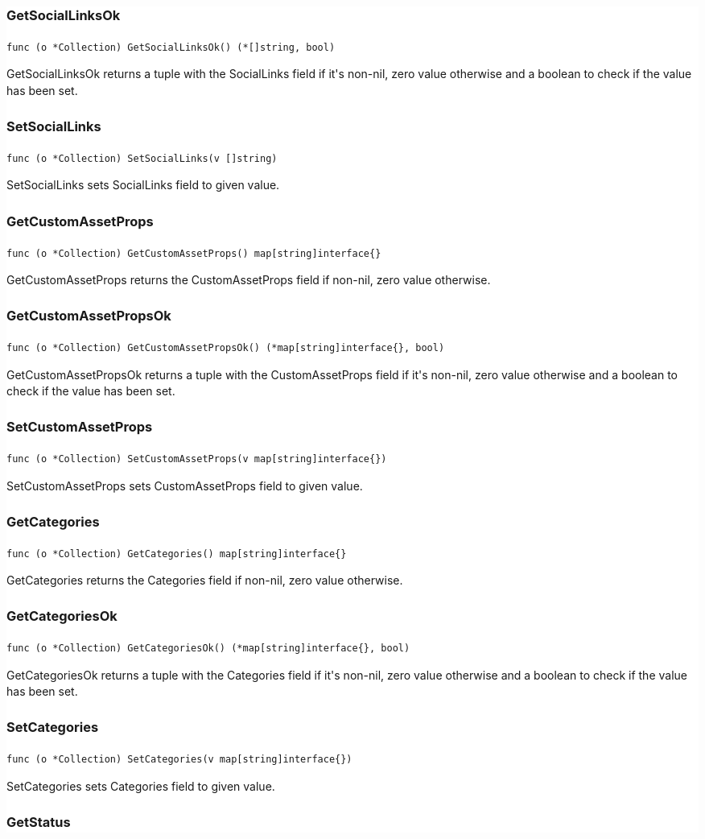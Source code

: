 ### GetSocialLinksOk

`func (o *Collection) GetSocialLinksOk() (*[]string, bool)`

GetSocialLinksOk returns a tuple with the SocialLinks field if it's non-nil, zero value otherwise
and a boolean to check if the value has been set.

### SetSocialLinks

`func (o *Collection) SetSocialLinks(v []string)`

SetSocialLinks sets SocialLinks field to given value.


### GetCustomAssetProps

`func (o *Collection) GetCustomAssetProps() map[string]interface{}`

GetCustomAssetProps returns the CustomAssetProps field if non-nil, zero value otherwise.

### GetCustomAssetPropsOk

`func (o *Collection) GetCustomAssetPropsOk() (*map[string]interface{}, bool)`

GetCustomAssetPropsOk returns a tuple with the CustomAssetProps field if it's non-nil, zero value otherwise
and a boolean to check if the value has been set.

### SetCustomAssetProps

`func (o *Collection) SetCustomAssetProps(v map[string]interface{})`

SetCustomAssetProps sets CustomAssetProps field to given value.


### GetCategories

`func (o *Collection) GetCategories() map[string]interface{}`

GetCategories returns the Categories field if non-nil, zero value otherwise.

### GetCategoriesOk

`func (o *Collection) GetCategoriesOk() (*map[string]interface{}, bool)`

GetCategoriesOk returns a tuple with the Categories field if it's non-nil, zero value otherwise
and a boolean to check if the value has been set.

### SetCategories

`func (o *Collection) SetCategories(v map[string]interface{})`

SetCategories sets Categories field to given value.


### GetStatus
